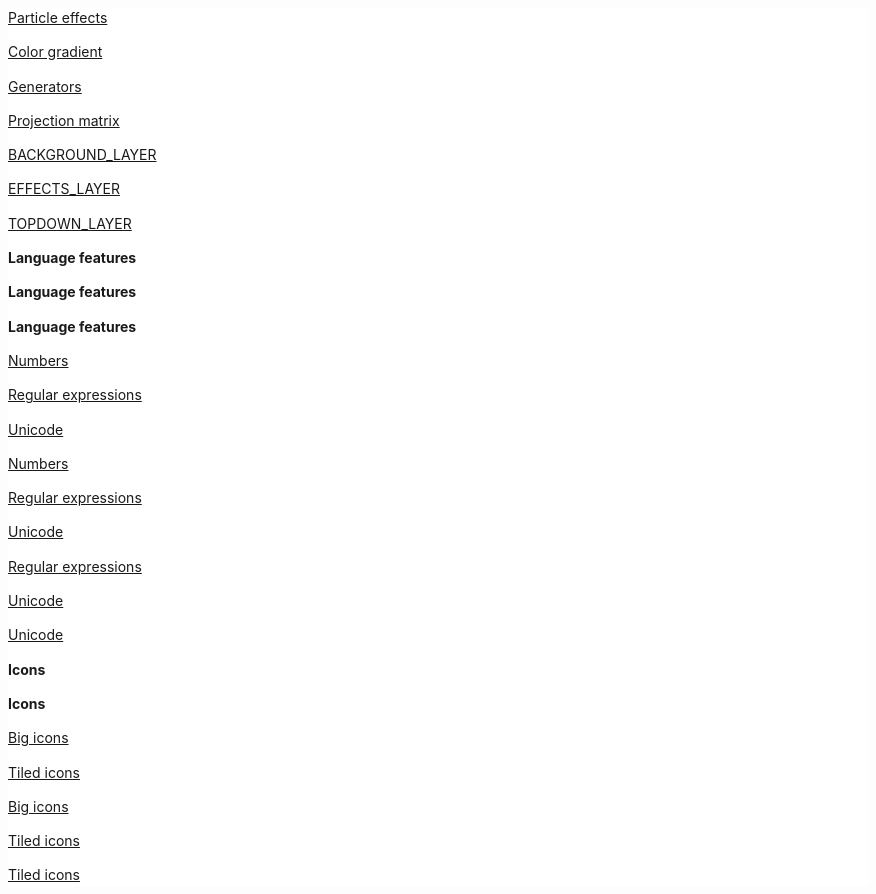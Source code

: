 [Particle effects](#/{notes}/particles) 


[Color gradient](#/{notes}/color-gradient) 

[Generators](#/{notes}/generators) 




[Projection matrix](#/{notes}/projection-matrix) 

[BACKGROUND\_LAYER](#/{notes}/BACKGROUND_LAYER) 

[EFFECTS\_LAYER](#/{notes}/EFFECTS_LAYER) 

[TOPDOWN\_LAYER](#/{notes}/TOPDOWN_LAYER) 












**Language features** 



**Language features** 

**Language features**

[Numbers](#/{notes}/numbers) 

[Regular expressions](#/{notes}/regex) 

[Unicode](#/{notes}/Unicode) 



[Numbers](#/{notes}/numbers)

[Regular expressions](#/{notes}/regex) 

[Unicode](#/{notes}/Unicode) 


[Regular expressions](#/{notes}/regex)

[Unicode](#/{notes}/Unicode) 

[Unicode](#/{notes}/Unicode)

**Icons** 

**Icons**

[Big icons](#/{notes}/big-icons) 

[Tiled icons](#/{notes}/tiled-icons) 


[Big icons](#/{notes}/big-icons)

[Tiled icons](#/{notes}/tiled-icons) 

[Tiled icons](#/{notes}/tiled-icons)
